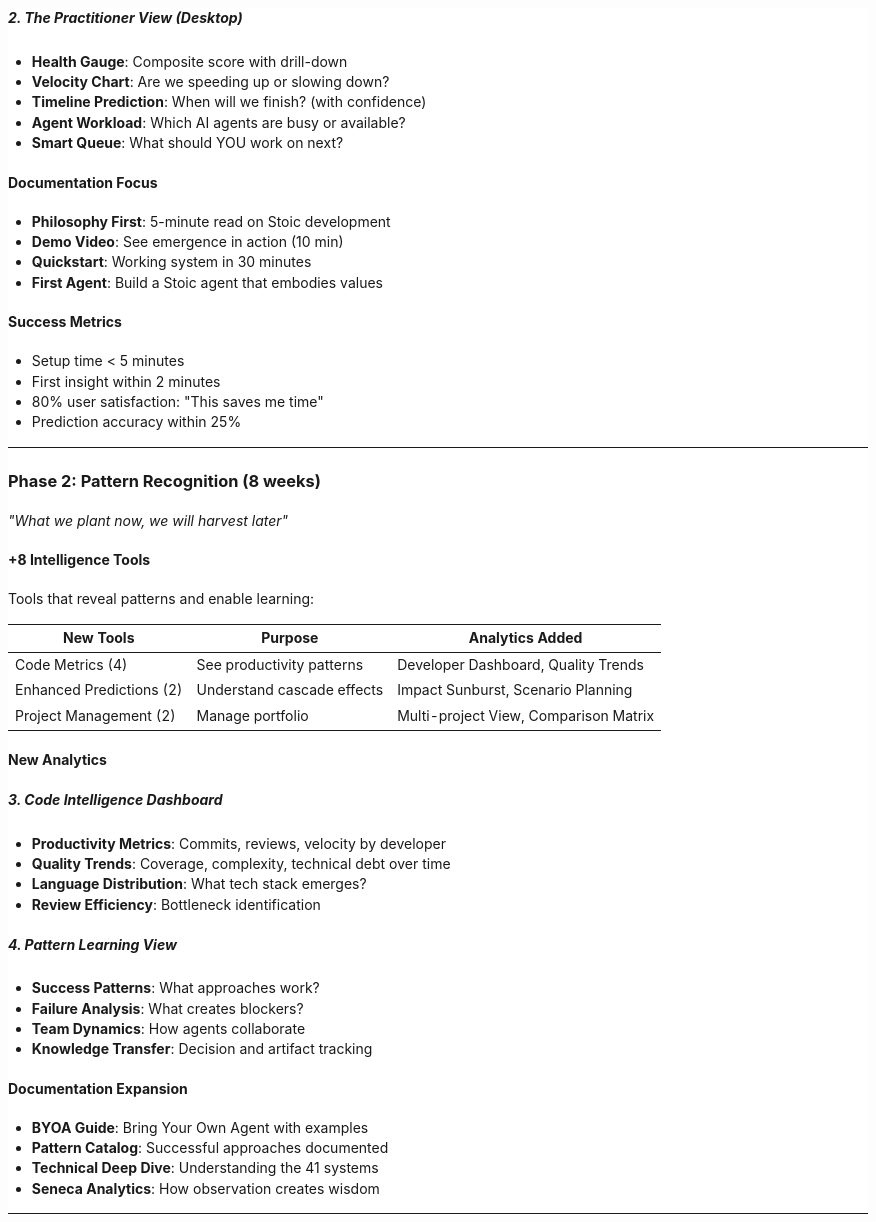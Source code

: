 ##### 2. **The Practitioner View** (Desktop)
- **Health Gauge**: Composite score with drill-down
- **Velocity Chart**: Are we speeding up or slowing down?
- **Timeline Prediction**: When will we finish? (with confidence)
- **Agent Workload**: Which AI agents are busy or available?
- **Smart Queue**: What should YOU work on next?

#### Documentation Focus
- **Philosophy First**: 5-minute read on Stoic development
- **Demo Video**: See emergence in action (10 min)
- **Quickstart**: Working system in 30 minutes
- **First Agent**: Build a Stoic agent that embodies values

#### Success Metrics
- Setup time < 5 minutes
- First insight within 2 minutes
- 80% user satisfaction: "This saves me time"
- Prediction accuracy within 25%

---

### **Phase 2: Pattern Recognition** (8 weeks)
*"What we plant now, we will harvest later"*

#### +8 Intelligence Tools
Tools that reveal patterns and enable learning:

| New Tools | Purpose | Analytics Added |
|-----------|---------|-----------------|
| Code Metrics (4) | See productivity patterns | Developer Dashboard, Quality Trends |
| Enhanced Predictions (2) | Understand cascade effects | Impact Sunburst, Scenario Planning |
| Project Management (2) | Manage portfolio | Multi-project View, Comparison Matrix |

#### New Analytics

##### 3. **Code Intelligence Dashboard**
- **Productivity Metrics**: Commits, reviews, velocity by developer
- **Quality Trends**: Coverage, complexity, technical debt over time
- **Language Distribution**: What tech stack emerges?
- **Review Efficiency**: Bottleneck identification

##### 4. **Pattern Learning View**
- **Success Patterns**: What approaches work?
- **Failure Analysis**: What creates blockers?
- **Team Dynamics**: How agents collaborate
- **Knowledge Transfer**: Decision and artifact tracking

#### Documentation Expansion
- **BYOA Guide**: Bring Your Own Agent with examples
- **Pattern Catalog**: Successful approaches documented
- **Technical Deep Dive**: Understanding the 41 systems
- **Seneca Analytics**: How observation creates wisdom

---